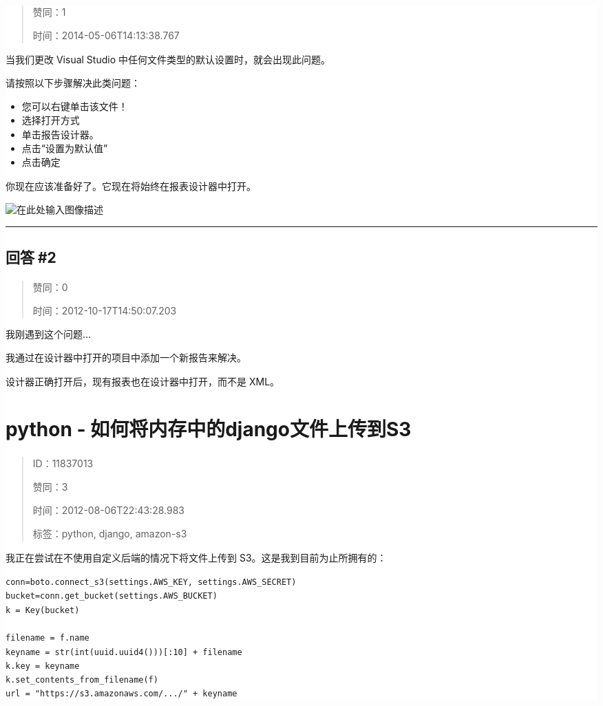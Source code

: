 > 赞同：1
> 
> 时间：2014-05-06T14:13:38.767

当我们更改 Visual Studio 中任何文件类型的默认设置时，就会出现此问题。

请按照以下步骤解决此类问题：

*   您可以右键单击该文件！
*   选择打开方式
*   单击报告设计器。
*   点击“设置为默认值”
*   点击确定

你现在应该准备好了。它现在将始终在报表设计器中打开。

![在此处输入图像描述](../Images/48c2bacb4ca7a44e5987fc9a45cde31a.png)

* * *

## 回答 #2

> 赞同：0
> 
> 时间：2012-10-17T14:50:07.203

我刚遇到这个问题...

我通过在设计器中打开的项目中添加一个新报告来解决。

设计器正确打开后，现有报表也在设计器中打开，而不是 XML。

# python - 如何将内存中的django文件上传到S3

> ID：11837013
> 
> 赞同：3
> 
> 时间：2012-08-06T22:43:28.983
> 
> 标签：python, django, amazon-s3

我正在尝试在不使用自定义后端的情况下将文件上传到 S3。这是我到目前为止所拥有的：

```
conn=boto.connect_s3(settings.AWS_KEY, settings.AWS_SECRET)
bucket=conn.get_bucket(settings.AWS_BUCKET)
k = Key(bucket)

filename = f.name
keyname = str(int(uuid.uuid4()))[:10] + filename
k.key = keyname
k.set_contents_from_filename(f)
url = "https://s3.amazonaws.com/.../" + keyname 
```
